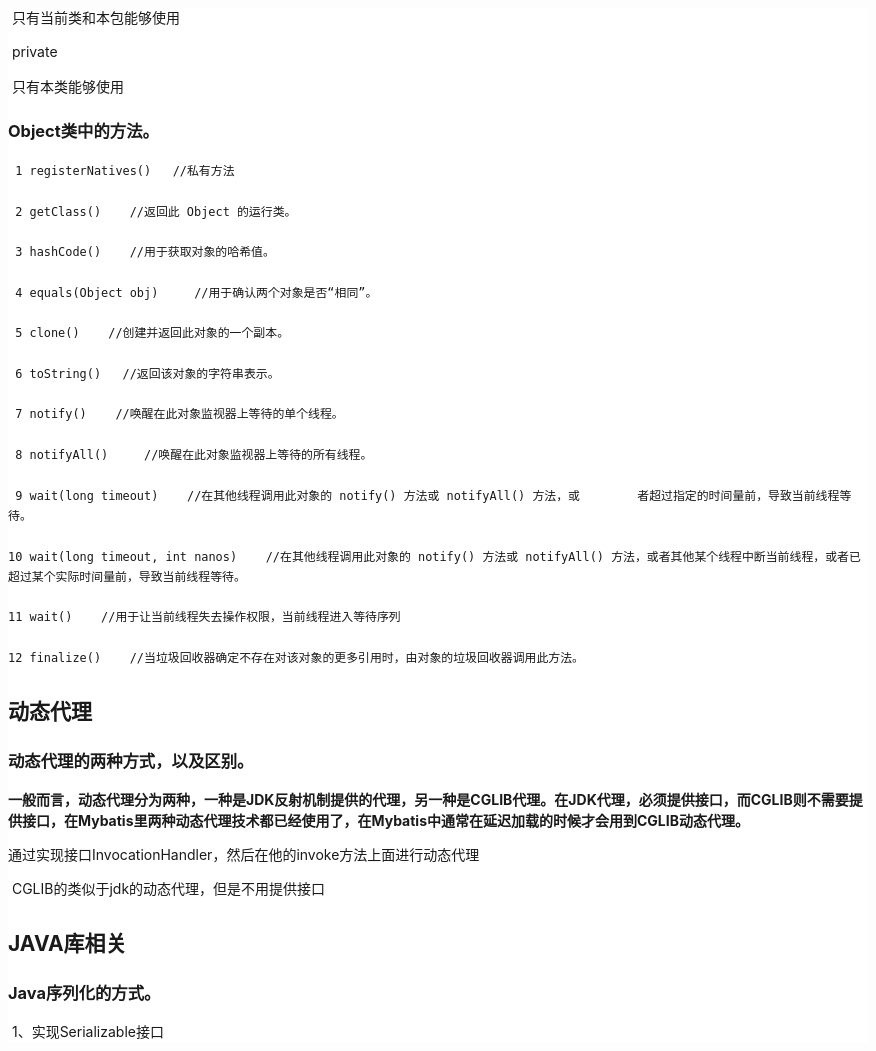 ​			只有当前类和本包能够使用

​		private

​			只有本类能够使用

### Object类中的方法。

```
 1 registerNatives()   //私有方法
 
 2 getClass()    //返回此 Object 的运行类。
 
 3 hashCode()    //用于获取对象的哈希值。
 
 4 equals(Object obj)     //用于确认两个对象是否“相同”。
 
 5 clone()    //创建并返回此对象的一个副本。 
 
 6 toString()   //返回该对象的字符串表示。   
 
 7 notify()    //唤醒在此对象监视器上等待的单个线程。   
 
 8 notifyAll()     //唤醒在此对象监视器上等待的所有线程。   
 
 9 wait(long timeout)    //在其他线程调用此对象的 notify() 方法或 notifyAll() 方法，或        者超过指定的时间量前，导致当前线程等待。 
 
10 wait(long timeout, int nanos)    //在其他线程调用此对象的 notify() 方法或 notifyAll() 方法，或者其他某个线程中断当前线程，或者已超过某个实际时间量前，导致当前线程等待。

11 wait()    //用于让当前线程失去操作权限，当前线程进入等待序列

12 finalize()    //当垃圾回收器确定不存在对该对象的更多引用时，由对象的垃圾回收器调用此方法。
```

## 动态代理

### 动态代理的两种方式，以及区别。

​		**一般而言，动态代理分为两种，一种是JDK反射机制提供的代理，另一种是CGLIB代理。在JDK代理，必须提供接口，而CGLIB则不需要提供接口，在Mybatis里两种动态代理技术都已经使用了，在Mybatis中通常在延迟加载的时候才会用到CGLIB动态代理。** 



​		通过实现接口InvocationHandler，然后在他的invoke方法上面进行动态代理

​		CGLIB的类似于jdk的动态代理，但是不用提供接口

## JAVA库相关

### Java序列化的方式。

​		1、实现Serializable接口

